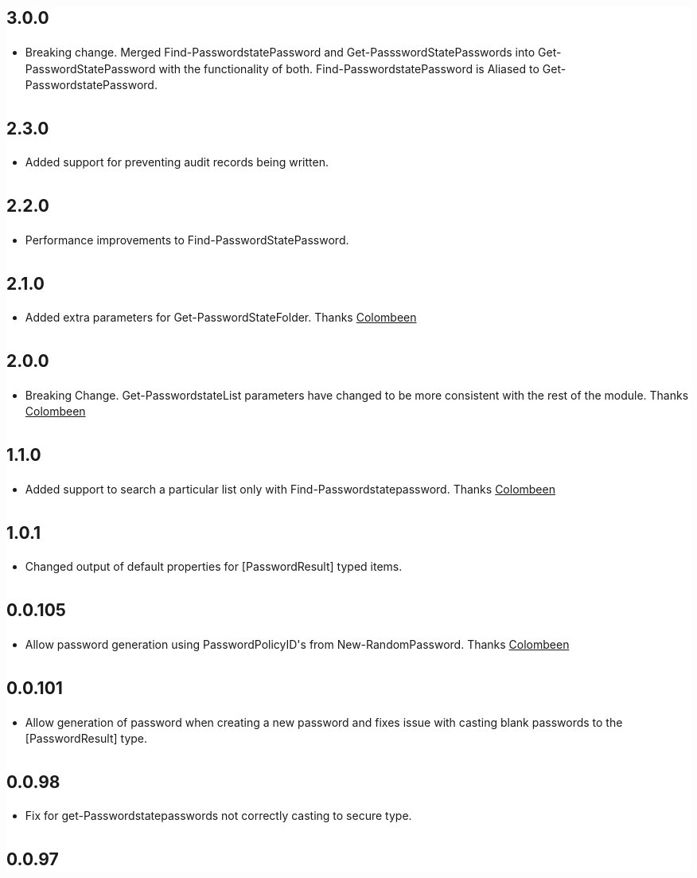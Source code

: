 ## 3.0.0

+ Breaking change. Merged Find-PasswordstatePassword and Get-PassswordStatePasswords into Get-PasswordStatePassword with the functionality of both. Find-PasswordstatePassword is Aliased to Get-PasswordstatePassword.

## 2.3.0

+ Added support for preventing audit records being written.

## 2.2.0

+ Performance improvements to Find-PasswordStatePassword.

## 2.1.0

+ Added extra parameters for Get-PasswordStateFolder. Thanks [Colombeen](https://github.com/colombeen)

## 2.0.0

+ Breaking Change. Get-PasswordstateList parameters have changed to be more consistent with the rest of the module. Thanks [Colombeen](https://github.com/colombeen)

## 1.1.0

+ Added support to search a particular list only with Find-Passwordstatepassword. Thanks [Colombeen](https://github.com/colombeen)

## 1.0.1

+ Changed output of default properties for \[PasswordResult\] typed items.

## 0.0.105

+ Allow password generation using PasswordPolicyID's from New-RandomPassword. Thanks [Colombeen](https://github.com/colombeen)

## 0.0.101

+ Allow generation of password when creating a new password and fixes issue with casting blank passwords to the \[PasswordResult\] type.

## 0.0.98

+ Fix for get-Passwordstatepasswords not correctly casting to secure type.

## 0.0.97
